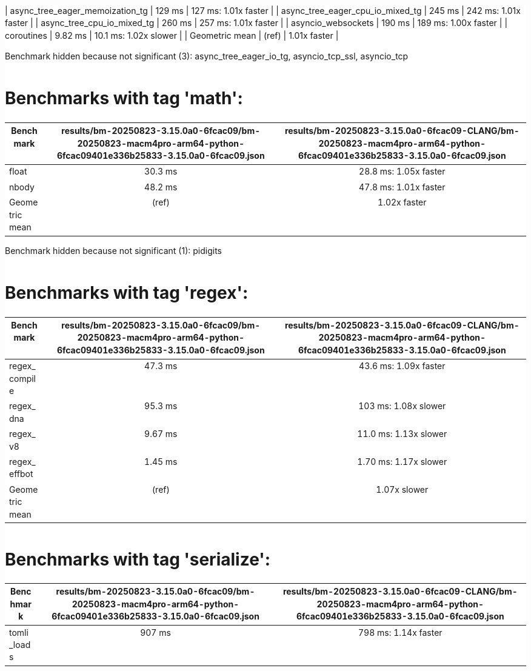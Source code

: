 | async_tree_eager_memoization_tg  | 129 ms                                                                                                            | 127 ms: 1.01x faster                                                                                                    |
| async_tree_eager_cpu_io_mixed_tg | 245 ms                                                                                                            | 242 ms: 1.01x faster                                                                                                    |
| async_tree_cpu_io_mixed_tg       | 260 ms                                                                                                            | 257 ms: 1.01x faster                                                                                                    |
| asyncio_websockets               | 190 ms                                                                                                            | 189 ms: 1.00x faster                                                                                                    |
| coroutines                       | 9.82 ms                                                                                                           | 10.1 ms: 1.02x slower                                                                                                   |
| Geometric mean                   | (ref)                                                                                                             | 1.01x faster                                                                                                            |

Benchmark hidden because not significant (3): async_tree_eager_io_tg, asyncio_tcp_ssl, asyncio_tcp

Benchmarks with tag 'math':
===========================

| Benchmark      | results/bm-20250823-3.15.0a0-6fcac09/bm-20250823-macm4pro-arm64-python-6fcac09401e336b25833-3.15.0a0-6fcac09.json | results/bm-20250823-3.15.0a0-6fcac09-CLANG/bm-20250823-macm4pro-arm64-python-6fcac09401e336b25833-3.15.0a0-6fcac09.json |
|----------------|:-----------------------------------------------------------------------------------------------------------------:|:-----------------------------------------------------------------------------------------------------------------------:|
| float          | 30.3 ms                                                                                                           | 28.8 ms: 1.05x faster                                                                                                   |
| nbody          | 48.2 ms                                                                                                           | 47.8 ms: 1.01x faster                                                                                                   |
| Geometric mean | (ref)                                                                                                             | 1.02x faster                                                                                                            |

Benchmark hidden because not significant (1): pidigits

Benchmarks with tag 'regex':
============================

| Benchmark      | results/bm-20250823-3.15.0a0-6fcac09/bm-20250823-macm4pro-arm64-python-6fcac09401e336b25833-3.15.0a0-6fcac09.json | results/bm-20250823-3.15.0a0-6fcac09-CLANG/bm-20250823-macm4pro-arm64-python-6fcac09401e336b25833-3.15.0a0-6fcac09.json |
|----------------|:-----------------------------------------------------------------------------------------------------------------:|:-----------------------------------------------------------------------------------------------------------------------:|
| regex_compile  | 47.3 ms                                                                                                           | 43.6 ms: 1.09x faster                                                                                                   |
| regex_dna      | 95.3 ms                                                                                                           | 103 ms: 1.08x slower                                                                                                    |
| regex_v8       | 9.67 ms                                                                                                           | 11.0 ms: 1.13x slower                                                                                                   |
| regex_effbot   | 1.45 ms                                                                                                           | 1.70 ms: 1.17x slower                                                                                                   |
| Geometric mean | (ref)                                                                                                             | 1.07x slower                                                                                                            |

Benchmarks with tag 'serialize':
================================

| Benchmark            | results/bm-20250823-3.15.0a0-6fcac09/bm-20250823-macm4pro-arm64-python-6fcac09401e336b25833-3.15.0a0-6fcac09.json | results/bm-20250823-3.15.0a0-6fcac09-CLANG/bm-20250823-macm4pro-arm64-python-6fcac09401e336b25833-3.15.0a0-6fcac09.json |
|----------------------|:-----------------------------------------------------------------------------------------------------------------:|:-----------------------------------------------------------------------------------------------------------------------:|
| tomli_loads          | 907 ms                                                                                                            | 798 ms: 1.14x faster                                                                                                    |